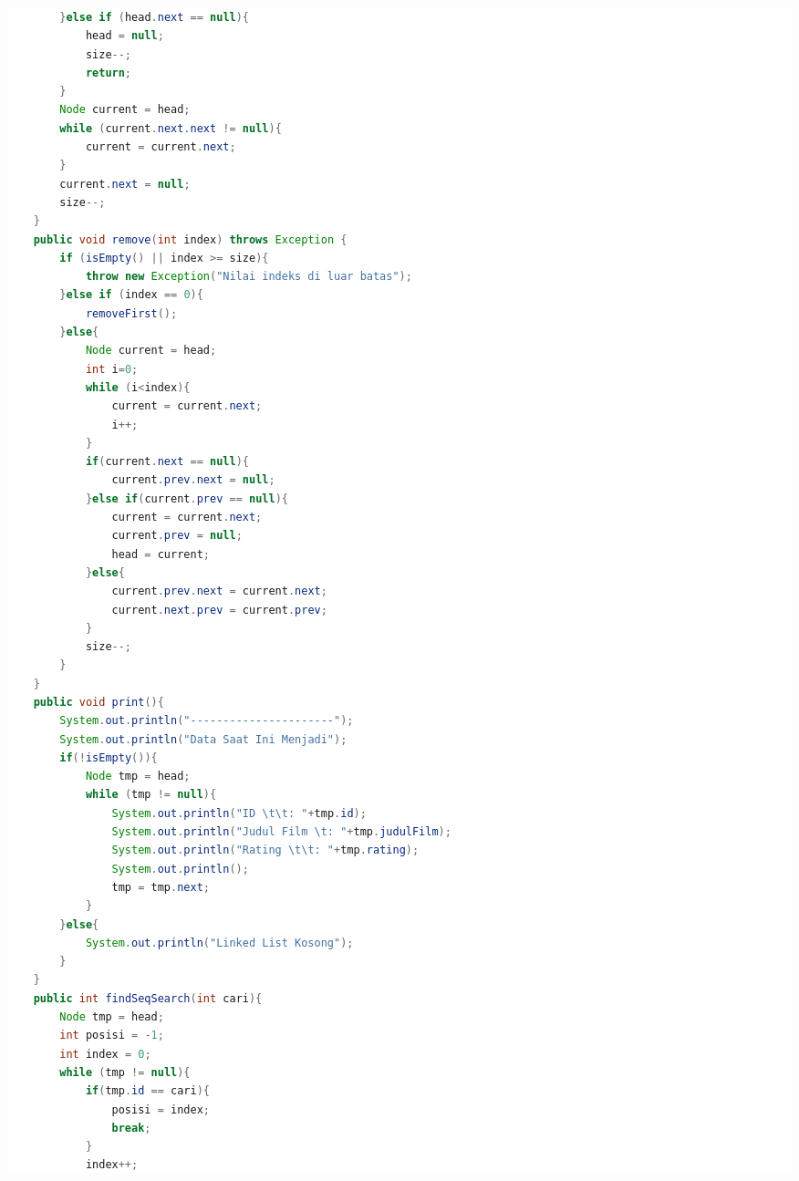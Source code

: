 ```java
        }else if (head.next == null){
            head = null;
            size--;
            return;
        }
        Node current = head;
        while (current.next.next != null){
            current = current.next;
        }
        current.next = null;
        size--;
    }
    public void remove(int index) throws Exception {
        if (isEmpty() || index >= size){
            throw new Exception("Nilai indeks di luar batas");
        }else if (index == 0){
            removeFirst();
        }else{
            Node current = head;
            int i=0;
            while (i<index){
                current = current.next;
                i++;
            }
            if(current.next == null){
                current.prev.next = null;
            }else if(current.prev == null){
                current = current.next;
                current.prev = null;
                head = current;
            }else{
                current.prev.next = current.next;
                current.next.prev = current.prev;
            }
            size--;
        }
    }
    public void print(){
        System.out.println("----------------------");
        System.out.println("Data Saat Ini Menjadi"); 
        if(!isEmpty()){
            Node tmp = head;
            while (tmp != null){
                System.out.println("ID \t\t: "+tmp.id);
                System.out.println("Judul Film \t: "+tmp.judulFilm);
                System.out.println("Rating \t\t: "+tmp.rating);
                System.out.println();
                tmp = tmp.next;
            }
        }else{
            System.out.println("Linked List Kosong");
        }
    }
    public int findSeqSearch(int cari){
        Node tmp = head;
        int posisi = -1;
        int index = 0;
        while (tmp != null){
            if(tmp.id == cari){
                posisi = index;
                break;
            }
            index++;
```